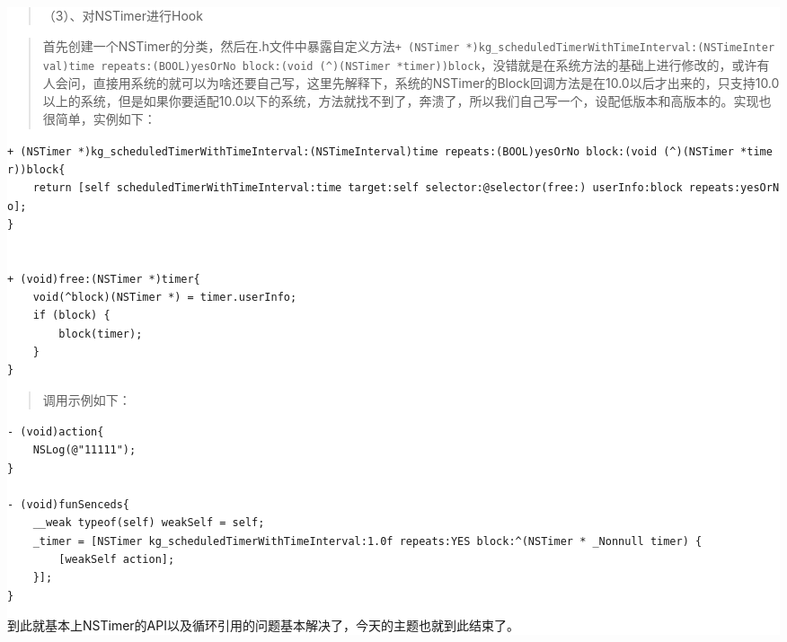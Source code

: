 >（3）、对NSTimer进行Hook

>首先创建一个NSTimer的分类，然后在.h文件中暴露自定义方法```+ (NSTimer *)kg_scheduledTimerWithTimeInterval:(NSTimeInterval)time repeats:(BOOL)yesOrNo block:(void (^)(NSTimer *timer))block```，没错就是在系统方法的基础上进行修改的，或许有人会问，直接用系统的就可以为啥还要自己写，这里先解释下，系统的NSTimer的Block回调方法是在10.0以后才出来的，只支持10.0以上的系统，但是如果你要适配10.0以下的系统，方法就找不到了，奔溃了，所以我们自己写一个，设配低版本和高版本的。实现也很简单，实例如下：

```
+ (NSTimer *)kg_scheduledTimerWithTimeInterval:(NSTimeInterval)time repeats:(BOOL)yesOrNo block:(void (^)(NSTimer *timer))block{
    return [self scheduledTimerWithTimeInterval:time target:self selector:@selector(free:) userInfo:block repeats:yesOrNo];
}


+ (void)free:(NSTimer *)timer{
    void(^block)(NSTimer *) = timer.userInfo;
    if (block) {
        block(timer);
    }
}
```
>调用示例如下：

```
- (void)action{
    NSLog(@"11111");
}

- (void)funSenceds{
    __weak typeof(self) weakSelf = self;
    _timer = [NSTimer kg_scheduledTimerWithTimeInterval:1.0f repeats:YES block:^(NSTimer * _Nonnull timer) {
        [weakSelf action];
    }];
}
```

到此就基本上NSTimer的API以及循环引用的问题基本解决了，今天的主题也就到此结束了。
